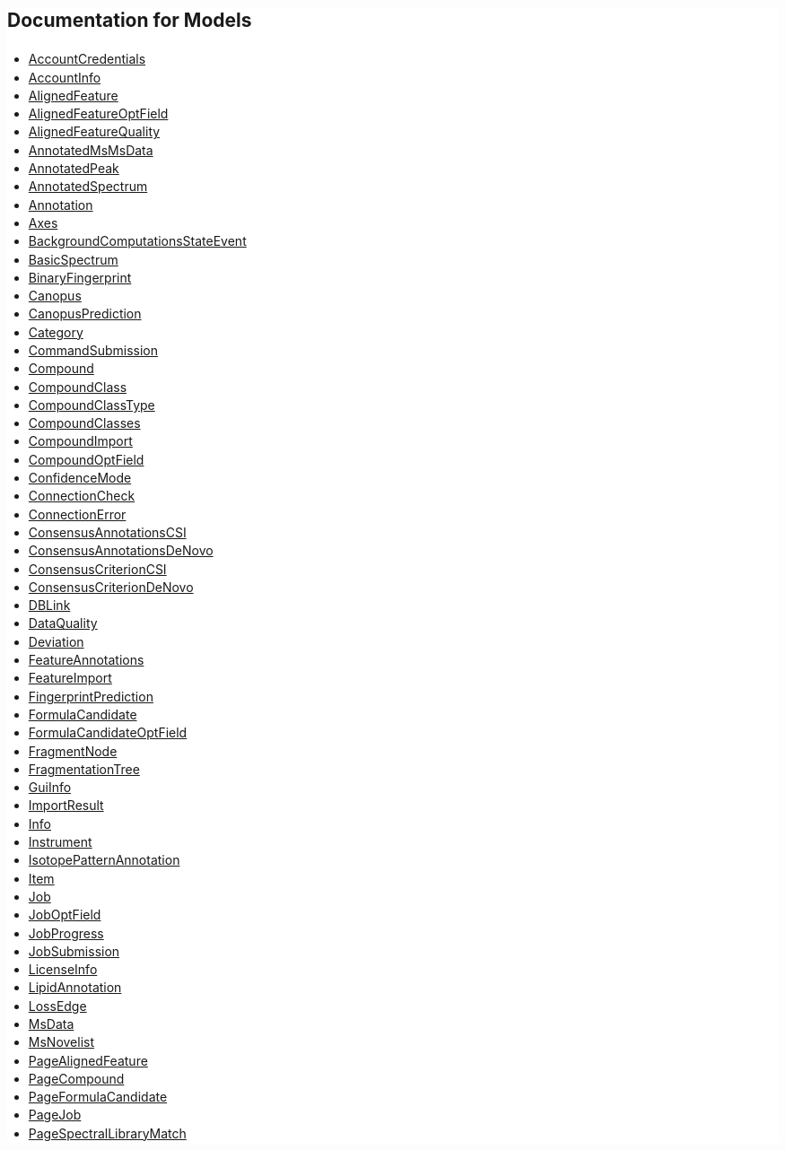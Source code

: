 
## Documentation for Models

 - [AccountCredentials](docs/AccountCredentials.md)
 - [AccountInfo](docs/AccountInfo.md)
 - [AlignedFeature](docs/AlignedFeature.md)
 - [AlignedFeatureOptField](docs/AlignedFeatureOptField.md)
 - [AlignedFeatureQuality](docs/AlignedFeatureQuality.md)
 - [AnnotatedMsMsData](docs/AnnotatedMsMsData.md)
 - [AnnotatedPeak](docs/AnnotatedPeak.md)
 - [AnnotatedSpectrum](docs/AnnotatedSpectrum.md)
 - [Annotation](docs/Annotation.md)
 - [Axes](docs/Axes.md)
 - [BackgroundComputationsStateEvent](docs/BackgroundComputationsStateEvent.md)
 - [BasicSpectrum](docs/BasicSpectrum.md)
 - [BinaryFingerprint](docs/BinaryFingerprint.md)
 - [Canopus](docs/Canopus.md)
 - [CanopusPrediction](docs/CanopusPrediction.md)
 - [Category](docs/Category.md)
 - [CommandSubmission](docs/CommandSubmission.md)
 - [Compound](docs/Compound.md)
 - [CompoundClass](docs/CompoundClass.md)
 - [CompoundClassType](docs/CompoundClassType.md)
 - [CompoundClasses](docs/CompoundClasses.md)
 - [CompoundImport](docs/CompoundImport.md)
 - [CompoundOptField](docs/CompoundOptField.md)
 - [ConfidenceMode](docs/ConfidenceMode.md)
 - [ConnectionCheck](docs/ConnectionCheck.md)
 - [ConnectionError](docs/ConnectionError.md)
 - [ConsensusAnnotationsCSI](docs/ConsensusAnnotationsCSI.md)
 - [ConsensusAnnotationsDeNovo](docs/ConsensusAnnotationsDeNovo.md)
 - [ConsensusCriterionCSI](docs/ConsensusCriterionCSI.md)
 - [ConsensusCriterionDeNovo](docs/ConsensusCriterionDeNovo.md)
 - [DBLink](docs/DBLink.md)
 - [DataQuality](docs/DataQuality.md)
 - [Deviation](docs/Deviation.md)
 - [FeatureAnnotations](docs/FeatureAnnotations.md)
 - [FeatureImport](docs/FeatureImport.md)
 - [FingerprintPrediction](docs/FingerprintPrediction.md)
 - [FormulaCandidate](docs/FormulaCandidate.md)
 - [FormulaCandidateOptField](docs/FormulaCandidateOptField.md)
 - [FragmentNode](docs/FragmentNode.md)
 - [FragmentationTree](docs/FragmentationTree.md)
 - [GuiInfo](docs/GuiInfo.md)
 - [ImportResult](docs/ImportResult.md)
 - [Info](docs/Info.md)
 - [Instrument](docs/Instrument.md)
 - [IsotopePatternAnnotation](docs/IsotopePatternAnnotation.md)
 - [Item](docs/Item.md)
 - [Job](docs/Job.md)
 - [JobOptField](docs/JobOptField.md)
 - [JobProgress](docs/JobProgress.md)
 - [JobSubmission](docs/JobSubmission.md)
 - [LicenseInfo](docs/LicenseInfo.md)
 - [LipidAnnotation](docs/LipidAnnotation.md)
 - [LossEdge](docs/LossEdge.md)
 - [MsData](docs/MsData.md)
 - [MsNovelist](docs/MsNovelist.md)
 - [PageAlignedFeature](docs/PageAlignedFeature.md)
 - [PageCompound](docs/PageCompound.md)
 - [PageFormulaCandidate](docs/PageFormulaCandidate.md)
 - [PageJob](docs/PageJob.md)
 - [PageSpectralLibraryMatch](docs/PageSpectralLibraryMatch.md)